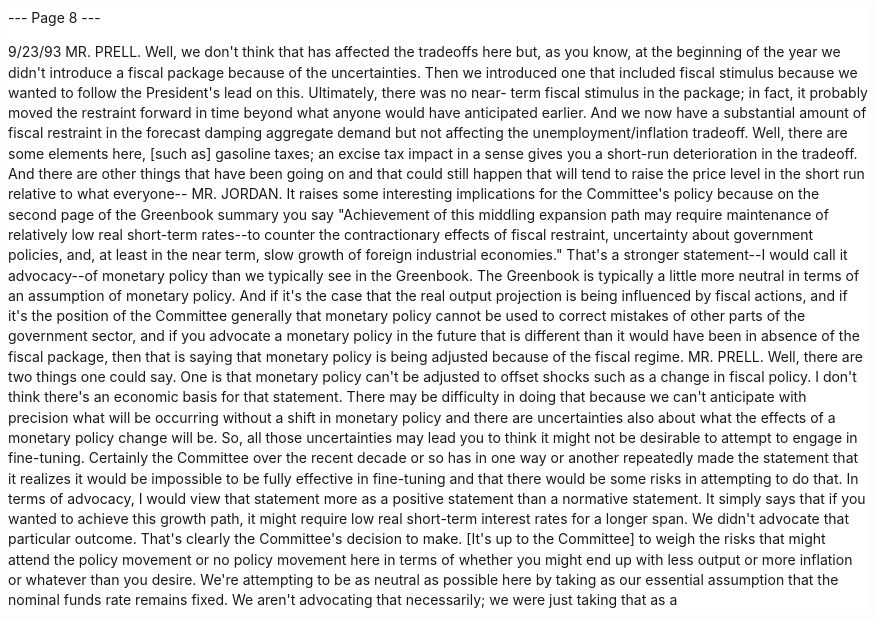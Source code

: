 --- Page 8 ---

9/23/93
MR. PRELL. Well, we don't think that has affected the
tradeoffs here but, as you know, at the beginning of the year we
didn't introduce a fiscal package because of the uncertainties. Then
we introduced one that included fiscal stimulus because we wanted to
follow the President's lead on this. Ultimately, there was no near-
term fiscal stimulus in the package; in fact, it probably moved the
restraint forward in time beyond what anyone would have anticipated
earlier. And we now have a substantial amount of fiscal restraint in
the forecast damping aggregate demand but not affecting the
unemployment/inflation tradeoff. Well, there are some elements here,
[such as] gasoline taxes; an excise tax impact in a sense gives you a
short-run deterioration in the tradeoff. And there are other things
that have been going on and that could still happen that will tend to
raise the price level in the short run relative to what everyone--
MR. JORDAN. It raises some interesting implications for the
Committee's policy because on the second page of the Greenbook summary
you say "Achievement of this middling expansion path may require
maintenance of relatively low real short-term rates--to counter the
contractionary effects of fiscal restraint, uncertainty about
government policies, and, at least in the near term, slow growth of
foreign industrial economies." That's a stronger statement--I would
call it advocacy--of monetary policy than we typically see in the
Greenbook. The Greenbook is typically a little more neutral in terms
of an assumption of monetary policy. And if it's the case that the
real output projection is being influenced by fiscal actions, and if
it's the position of the Committee generally that monetary policy
cannot be used to correct mistakes of other parts of the government
sector, and if you advocate a monetary policy in the future that is
different than it would have been in absence of the fiscal package,
then that is saying that monetary policy is being adjusted because of
the fiscal regime.
MR. PRELL. Well, there are two things one could say. One is
that monetary policy can't be adjusted to offset shocks such as a
change in fiscal policy. I don't think there's an economic basis for
that statement. There may be difficulty in doing that because we
can't anticipate with precision what will be occurring without a shift
in monetary policy and there are uncertainties also about what the
effects of a monetary policy change will be. So, all those
uncertainties may lead you to think it might not be desirable to
attempt to engage in fine-tuning. Certainly the Committee over the
recent decade or so has in one way or another repeatedly made the
statement that it realizes it would be impossible to be fully
effective in fine-tuning and that there would be some risks in
attempting to do that.
In terms of advocacy, I would view that statement more as a
positive statement than a normative statement. It simply says that if
you wanted to achieve this growth path, it might require low real
short-term interest rates for a longer span. We didn't advocate that
particular outcome. That's clearly the Committee's decision to make.
[It's up to the Committee] to weigh the risks that might attend the
policy movement or no policy movement here in terms of whether you
might end up with less output or more inflation or whatever than you
desire. We're attempting to be as neutral as possible here by taking
as our essential assumption that the nominal funds rate remains fixed.
We aren't advocating that necessarily; we were just taking that as a
